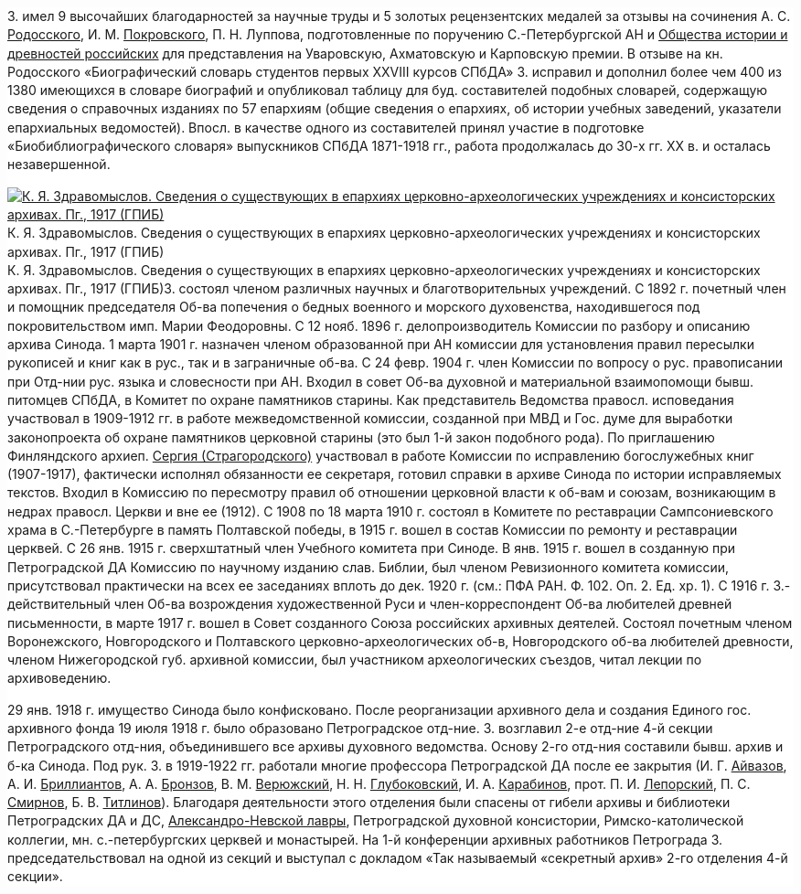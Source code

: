 З. имел 9 высочайших благодарностей за научные труды и 5 золотых рецензентских медалей за отзывы на сочинения А. С. [Родосского](https://pravenc.ru/text/Родосского.html), И. М. [Покровского](https://pravenc.ru/text/Покровский.html), П. Н. Луппова, подготовленные по поручению С.-Петербургской АН и [Общества истории и древностей российских](<https://pravenc.ru/text/Общества истории и древностей российских.html>) для представления на Уваровскую, Ахматовскую и Карповскую премии. В отзыве на кн. Родосского «Биографический словарь студентов первых XXVIII курсов СПбДА» З. исправил и дополнил более чем 400 из 1380 имеющихся в словаре биографий и опубликовал таблицу для буд. составителей подобных словарей, содержащую сведения о справочных изданиях по 57 епархиям (общие сведения о епархиях, об истории учебных заведений, указатели епархиальных ведомостей). Впосл. в качестве одного из составителей принял участие в подготовке «Биобиблиографического словаря» выпускников СПбДА 1871-1918 гг., работа продолжалась до 30-х гг. XX в. и осталась незавершенной.

[![К. Я. Здравомыслов. Сведения о существующих в епархиях церковно-археологических учреждениях и консисторских архивах. Пг., 1917 (ГПИБ)](https://pravenc.ru/data/598/504/1234/i200.jpg "Кликните для увеличения картинки")](https://pravenc.ru/data/598/504/1234/i400.jpg)К. Я. Здравомыслов. Сведения о существующих в епархиях церковно-археологических учреждениях и консисторских архивах. Пг., 1917 (ГПИБ)  
К. Я. Здравомыслов. Сведения о существующих в епархиях церковно-археологических учреждениях и консисторских архивах. Пг., 1917 (ГПИБ)З. состоял членом различных научных и благотворительных учреждений. С 1892 г. почетный член и помощник председателя Об-ва попечения о бедных военного и морского духовенства, находившегося под покровительством имп. Марии Феодоровны. С 12 нояб. 1896 г. делопроизводитель Комиссии по разбору и описанию архива Синода. 1 марта 1901 г. назначен членом образованной при АН комиссии для установления правил пересылки рукописей и книг как в рус., так и в заграничные об-ва. С 24 февр. 1904 г. член Комиссии по вопросу о рус. правописании при Отд-нии рус. языка и словесности при АН. Входил в совет Об-ва духовной и материальной взаимопомощи бывш. питомцев СПбДА, в Комитет по охране памятников старины. Как представитель Ведомства правосл. исповедания участвовал в 1909-1912 гг. в работе межведомственной комиссии, созданной при МВД и Гос. думе для выработки законопроекта об охране памятников церковной старины (это был 1-й закон подобного рода). По приглашению Финляндского архиеп. [Сергия (Страгородского)](<https://pravenc.ru/text/Сергия (Страгородского).html>) участвовал в работе Комиссии по исправлению богослужебных книг (1907-1917), фактически исполнял обязанности ее секретаря, готовил справки в архиве Синода по истории исправляемых текстов. Входил в Комиссию по пересмотру правил об отношении церковной власти к об-вам и союзам, возникающим в недрах правосл. Церкви и вне ее (1912). С 1908 по 18 марта 1910 г. состоял в Комитете по реставрации Сампсониевского храма в С.-Петербурге в память Полтавской победы, в 1915 г. вошел в состав Комиссии по ремонту и реставрации церквей. С 26 янв. 1915 г. сверхштатный член Учебного комитета при Синоде. В янв. 1915 г. вошел в созданную при Петроградской ДА Комиссию по научному изданию слав. Библии, был членом Ревизионного комитета комиссии, присутствовал практически на всех ее заседаниях вплоть до дек. 1920 г. (см.: ПФА РАН. Ф. 102. Оп. 2. Ед. хр. 1). С 1916 г. З.- действительный член Об-ва возрождения художественной Руси и член-корреспондент Об-ва любителей древней письменности, в марте 1917 г. вошел в Совет созданного Союза российских архивных деятелей. Состоял почетным членом Воронежского, Новгородского и Полтавского церковно-археологических об-в, Новгородского об-ва любителей древности, членом Нижегородской губ. архивной комиссии, был участником археологических съездов, читал лекции по архивоведению.

29 янв. 1918 г. имущество Синода было конфисковано. После реорганизации архивного дела и создания Единого гос. архивного фонда 19 июля 1918 г. было образовано Петроградское отд-ние. З. возглавил 2-е отд-ние 4-й секции Петроградского отд-ния, объединившего все архивы духовного ведомства. Основу 2-го отд-ния составили бывш. архив и б-ка Синода. Под рук. З. в 1919-1922 гг. работали многие профессора Петроградской ДА после ее закрытия (И. Г. [Айвазов](https://pravenc.ru/text/Айвазов.html), А. И. [Бриллиантов](https://pravenc.ru/text/Бриллиантов.html), А. А. [Бронзов](https://pravenc.ru/text/Бронзов.html), В. М. [Верюжский](https://pravenc.ru/text/Верюжский.html), Н. Н. [Глубоковский](https://pravenc.ru/text/Глубоковский.html), И. А. [Карабинов](https://pravenc.ru/text/Карабинов.html), прот. П. И. [Лепорский](https://pravenc.ru/text/Лепорский.html), П. С. [Смирнов](<https://pravenc.ru/text/Смирнов И  К.html>), Б. В. [Титлинов](https://pravenc.ru/text/Титлинов.html)). Благодаря деятельности этого отделения были спасены от гибели архивы и библиотеки Петроградских ДА и ДС, [Александро-Невской лавры](<https://pravenc.ru/text/АЛЕКСАНДРО-НЕВСКАЯ ЛАВРА.html>), Петроградской духовной консистории, Римско-католической коллегии, мн. с.-петербургских церквей и монастырей. На 1-й конференции архивных работников Петрограда З. председательствовал на одной из секций и выступал с докладом «Так называемый «секретный архив» 2-го отделения 4-й секции».
